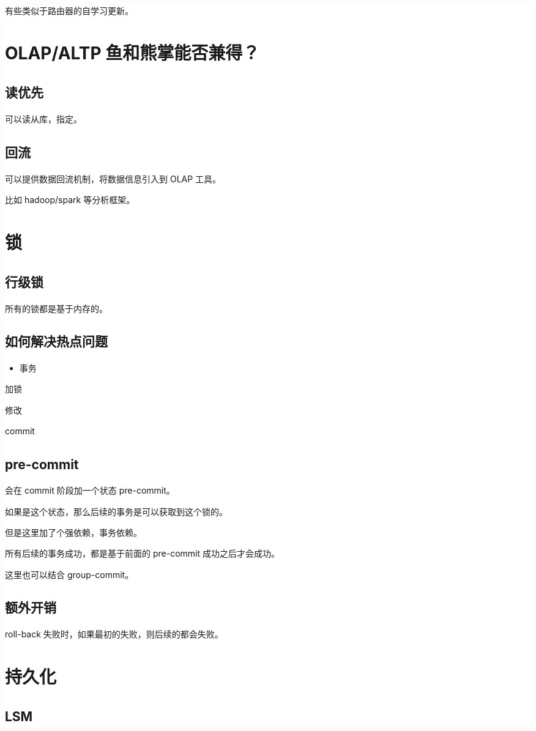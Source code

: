 有些类似于路由器的自学习更新。


# OLAP/ALTP 鱼和熊掌能否兼得？

## 读优先

可以读从库，指定。

## 回流

可以提供数据回流机制，将数据信息引入到 OLAP 工具。

比如 hadoop/spark 等分析框架。

# 锁

## 行级锁

所有的锁都是基于内存的。

## 如何解决热点问题

- 事务

加锁

修改

commit

## pre-commit 

会在 commit 阶段加一个状态 pre-commit。

如果是这个状态，那么后续的事务是可以获取到这个锁的。

但是这里加了个强依赖，事务依赖。

所有后续的事务成功，都是基于前面的 pre-commit 成功之后才会成功。

这里也可以结合 group-commit。

## 额外开销

roll-back 失败时，如果最初的失败，则后续的都会失败。

# 持久化

## LSM
